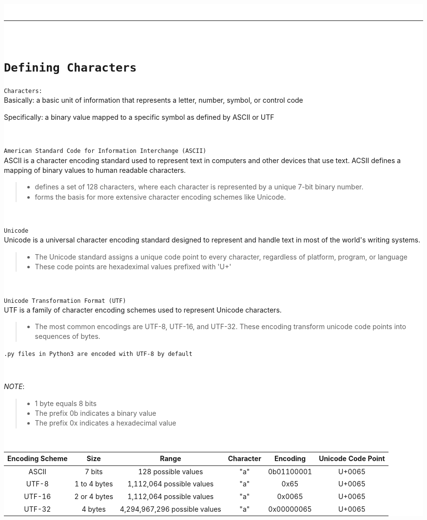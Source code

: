 <br>

___

<br>

# `Defining Characters`

`Characters:`  
Basically: a basic unit of information that represents a letter, number, symbol, or control code 


Specifically: a binary value mapped to a specific symbol as defined by ASCII or UTF

<br>

`American Standard Code for Information Interchange (ASCII)`  
ASCII is a character encoding standard used to represent text in computers and other devices that use text. ACSII defines a mapping of binary values to human readable characters. 
> * defines a set of 128 characters, where each character is represented by a unique 7-bit binary number.
> * forms the basis for more extensive character encoding schemes like Unicode.

<br>

`Unicode`   
Unicode is a universal character encoding standard designed to represent and handle text in most of the world's writing systems.
> * The Unicode standard assigns a unique code point to every character, regardless of platform, program, or language
> * These code points are hexadeximal values prefixed with 'U+'

<br>

`Unicode Transformation Format (UTF)`  
UTF is a family of character encoding schemes used to represent Unicode characters. 
> * The most common encodings are UTF-8, UTF-16, and UTF-32. These encoding transform unicode code points into sequences of bytes.

`.py files in Python3 are encoded with UTF-8 by default`

<br>

*NOTE*: 
> * 1 byte equals 8 bits
> * The prefix 0b indicates a binary value
> * The prefix 0x indicates a hexadecimal value

<br>

|Encoding Scheme|Size|Range|Character|Encoding|Unicode Code Point|
|:-:|:-:|:-:|:-:|:-:|:-:|
|ASCII|7 bits|128 possible values| "a"|0b01100001| U+0065 |
|UTF-8|1 to 4 bytes|1,112,064 possible values| "a"|0x65|U+0065|
|UTF-16|2 or 4 bytes|1,112,064 possible values| "a"|0x0065|U+0065|
|UTF-32|4 bytes|4,294,967,296 possible values| "a" |0x00000065|U+0065|
